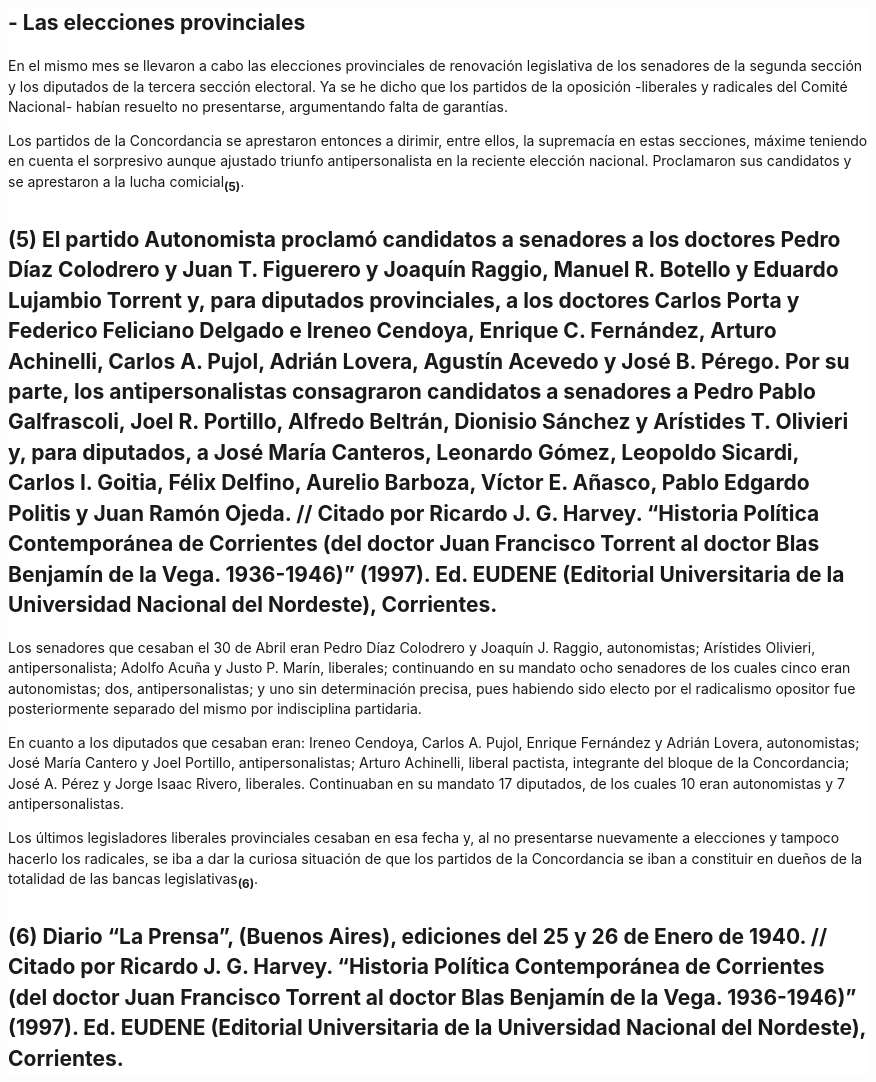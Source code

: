## **\- Las elecciones provinciales**

En el mismo mes se llevaron a cabo las elecciones provinciales de renovación legislativa de los senadores de la segunda sección y los diputados de la tercera sección electoral. Ya se he dicho que los partidos de la oposición -liberales y radicales del Comité Nacional- habían resuelto no presentarse, argumentando falta de garantías.

Los partidos de la Concordancia se aprestaron entonces a dirimir, entre ellos, la supremacía en estas secciones, máxime teniendo en cuenta el sorpresivo aunque ajustado triunfo antipersonalista en la reciente elección nacional. Proclamaron sus candidatos y se aprestaron a la lucha comicial<sub><strong>(5)</strong></sub>.

## **(5)** El partido Autonomista proclamó candidatos a senadores a los doctores Pedro Díaz Colodrero y Juan T. Figuerero y Joaquín Raggio, Manuel R. Botello y Eduardo Lujambio Torrent y, para diputados provinciales, a los doctores Carlos Porta y Federico Feliciano Delgado e Ireneo Cendoya, Enrique C. Fernández, Arturo Achinelli, Carlos A. Pujol, Adrián Lovera, Agustín Acevedo y José B. Pérego. Por su parte, los antipersonalistas consagraron candidatos a senadores a Pedro Pablo Galfrascoli, Joel R. Portillo, Alfredo Beltrán, Dionisio Sánchez y Arístides T. Olivieri y, para diputados, a José María Canteros, Leonardo Gómez, Leopoldo Sicardi, Carlos I. Goitia, Félix Delfino, Aurelio Barboza, Víctor E. Añasco, Pablo Edgardo Politis y Juan Ramón Ojeda. // Citado por Ricardo J. G. Harvey. “Historia Política Contemporánea de Corrientes (del doctor Juan Francisco Torrent al doctor Blas Benjamín de la Vega. 1936-1946)” (1997). Ed. EUDENE (Editorial Universitaria de la Universidad Nacional del Nordeste), Corrientes.

Los senadores que cesaban el 30 de Abril eran Pedro Díaz Colodrero y Joaquín J. Raggio, autonomistas; Arístides Olivieri, antipersonalista; Adolfo Acuña y Justo P. Marín, liberales; continuando en su mandato ocho senadores de los cuales cinco eran autonomistas; dos, antipersonalistas; y uno sin determinación precisa, pues habiendo sido electo por el radicalismo opositor fue posteriormente separado del mismo por indisciplina partidaria.

En cuanto a los diputados que cesaban eran: Ireneo Cendoya, Carlos A. Pujol, Enrique Fernández y Adrián Lovera, autonomistas; José María Cantero y Joel Portillo, antipersonalistas; Arturo Achinelli, liberal pactista, integrante del bloque de la Concordancia; José A. Pérez y Jorge Isaac Rivero, liberales. Continuaban en su mandato 17 diputados, de los cuales 10 eran autonomistas y 7 antipersonalistas.

Los últimos legisladores liberales provinciales cesaban en esa fecha y, al no presentarse nuevamente a elecciones y tampoco hacerlo los radicales, se iba a dar la curiosa situación de que los partidos de la Concordancia se iban a constituir en dueños de la totalidad de las bancas legislativas<sub><strong>(6)</strong></sub>.

## **(6)** Diario “La Prensa”, (Buenos Aires), ediciones del 25 y 26 de Enero de 1940. // Citado por Ricardo J. G. Harvey. “Historia Política Contemporánea de Corrientes (del doctor Juan Francisco Torrent al doctor Blas Benjamín de la Vega. 1936-1946)” (1997). Ed. EUDENE (Editorial Universitaria de la Universidad Nacional del Nordeste), Corrientes.
